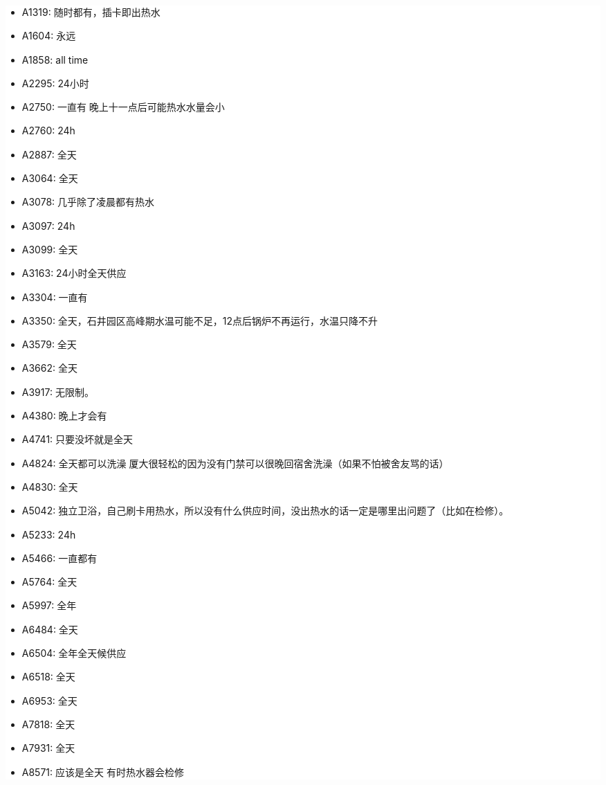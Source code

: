 - A1319: 随时都有，插卡即出热水

- A1604: 永远

- A1858: all time

- A2295: 24小时

- A2750: 一直有 晚上十一点后可能热水水量会小

- A2760: 24h

- A2887: 全天

- A3064: 全天

- A3078: 几乎除了凌晨都有热水

- A3097: 24h

- A3099: 全天

- A3163: 24小时全天供应

- A3304: 一直有

- A3350: 全天，石井园区高峰期水温可能不足，12点后锅炉不再运行，水温只降不升

- A3579: 全天

- A3662: 全天

- A3917: 无限制。

- A4380: 晚上才会有

- A4741: 只要没坏就是全天

- A4824: 全天都可以洗澡  厦大很轻松的因为没有门禁可以很晚回宿舍洗澡（如果不怕被舍友骂的话）

- A4830: 全天

- A5042: 独立卫浴，自己刷卡用热水，所以没有什么供应时间，没出热水的话一定是哪里出问题了（比如在检修）。

- A5233: 24h

- A5466: 一直都有

- A5764: 全天

- A5997: 全年

- A6484: 全天

- A6504: 全年全天候供应

- A6518: 全天

- A6953: 全天

- A7818: 全天

- A7931: 全天

- A8571: 应该是全天 有时热水器会检修
